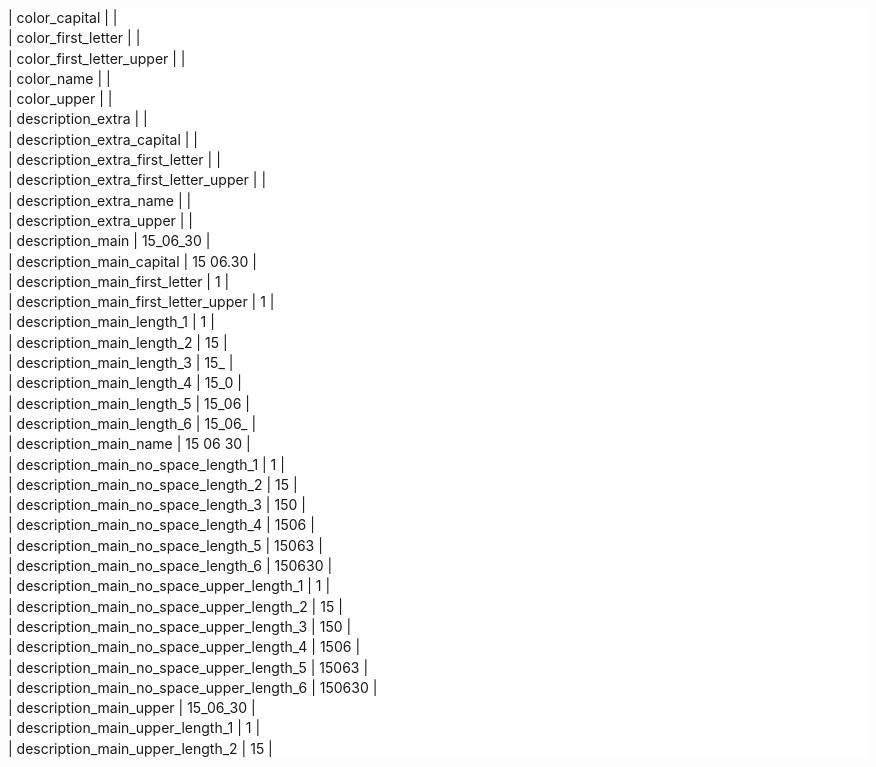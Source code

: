 | color_capital |  |  
| color_first_letter |  |  
| color_first_letter_upper |  |  
| color_name |  |  
| color_upper |  |  
| description_extra |  |  
| description_extra_capital |  |  
| description_extra_first_letter |  |  
| description_extra_first_letter_upper |  |  
| description_extra_name |  |  
| description_extra_upper |  |  
| description_main | 15_06_30 |  
| description_main_capital | 15 06.30 |  
| description_main_first_letter | 1 |  
| description_main_first_letter_upper | 1 |  
| description_main_length_1 | 1 |  
| description_main_length_2 | 15 |  
| description_main_length_3 | 15_ |  
| description_main_length_4 | 15_0 |  
| description_main_length_5 | 15_06 |  
| description_main_length_6 | 15_06_ |  
| description_main_name | 15 06 30 |  
| description_main_no_space_length_1 | 1 |  
| description_main_no_space_length_2 | 15 |  
| description_main_no_space_length_3 | 150 |  
| description_main_no_space_length_4 | 1506 |  
| description_main_no_space_length_5 | 15063 |  
| description_main_no_space_length_6 | 150630 |  
| description_main_no_space_upper_length_1 | 1 |  
| description_main_no_space_upper_length_2 | 15 |  
| description_main_no_space_upper_length_3 | 150 |  
| description_main_no_space_upper_length_4 | 1506 |  
| description_main_no_space_upper_length_5 | 15063 |  
| description_main_no_space_upper_length_6 | 150630 |  
| description_main_upper | 15_06_30 |  
| description_main_upper_length_1 | 1 |  
| description_main_upper_length_2 | 15 |  